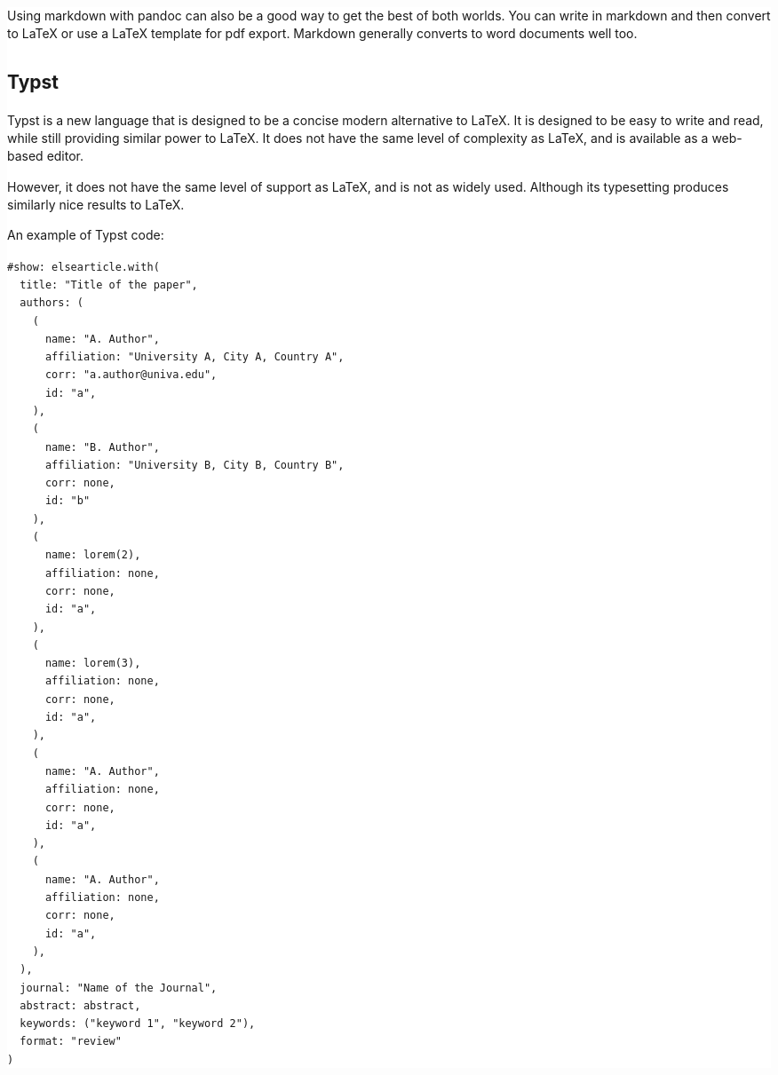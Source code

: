 Using markdown with pandoc can also be a good way to get the best of both worlds. You can write in markdown and then
convert to LaTeX or use a LaTeX template for pdf export. Markdown generally converts to word documents well too.

## Typst

Typst is a new language that is designed to be a concise modern alternative to LaTeX. It is designed to be easy to
write and read, while still providing similar power to LaTeX. It does not have the same level of complexity as LaTeX,
and is available as a web-based editor.

However, it does not have the same level of support as LaTeX, and is not as widely used. Although its typesetting 
produces similarly nice results to LaTeX.

An example of Typst code:

```typst
#show: elsearticle.with(
  title: "Title of the paper",
  authors: (
    (
      name: "A. Author",
      affiliation: "University A, City A, Country A",
      corr: "a.author@univa.edu",
      id: "a",
    ),
    (
      name: "B. Author",
      affiliation: "University B, City B, Country B",
      corr: none,
      id: "b"
    ),
    (
      name: lorem(2),
      affiliation: none,
      corr: none,
      id: "a",
    ),
    (
      name: lorem(3),
      affiliation: none,
      corr: none,
      id: "a",
    ),
    (
      name: "A. Author",
      affiliation: none,
      corr: none,
      id: "a",
    ),
    (
      name: "A. Author",
      affiliation: none,
      corr: none,
      id: "a",
    ),
  ),
  journal: "Name of the Journal",
  abstract: abstract,
  keywords: ("keyword 1", "keyword 2"),
  format: "review"
)
```